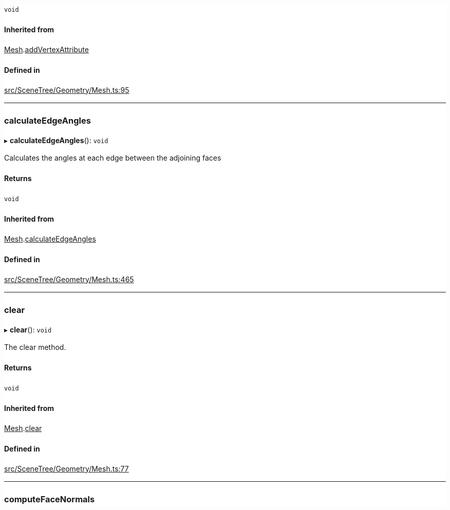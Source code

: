 `void`

#### Inherited from

[Mesh](../SceneTree_Geometry_Mesh.Mesh).[addVertexAttribute](../SceneTree_Geometry_Mesh.Mesh#addvertexattribute)

#### Defined in

[src/SceneTree/Geometry/Mesh.ts:95](https://github.com/ZeaInc/zea-engine/blob/375d47e4b/src/SceneTree/Geometry/Mesh.ts#L95)

___

### calculateEdgeAngles

▸ **calculateEdgeAngles**(): `void`

Calculates the angles at each edge between the adjoining faces

#### Returns

`void`

#### Inherited from

[Mesh](../SceneTree_Geometry_Mesh.Mesh).[calculateEdgeAngles](../SceneTree_Geometry_Mesh.Mesh#calculateedgeangles)

#### Defined in

[src/SceneTree/Geometry/Mesh.ts:465](https://github.com/ZeaInc/zea-engine/blob/375d47e4b/src/SceneTree/Geometry/Mesh.ts#L465)

___

### clear

▸ **clear**(): `void`

The clear method.

#### Returns

`void`

#### Inherited from

[Mesh](../SceneTree_Geometry_Mesh.Mesh).[clear](../SceneTree_Geometry_Mesh.Mesh#clear)

#### Defined in

[src/SceneTree/Geometry/Mesh.ts:77](https://github.com/ZeaInc/zea-engine/blob/375d47e4b/src/SceneTree/Geometry/Mesh.ts#L77)

___

### computeFaceNormals
